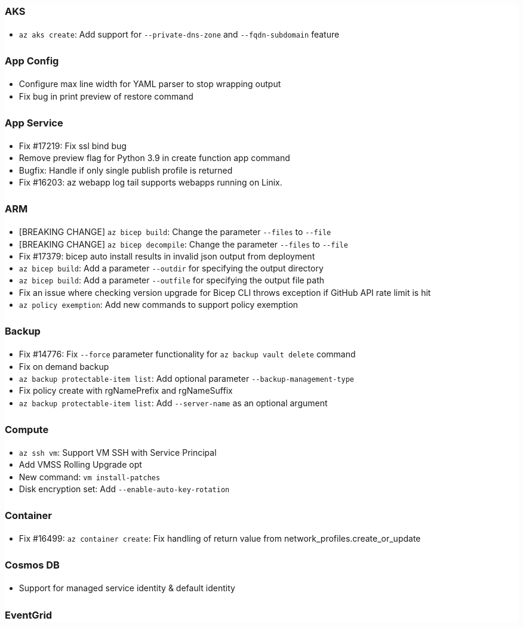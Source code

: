 ### AKS

* `az aks create`: Add support for `--private-dns-zone` and `--fqdn-subdomain` feature

### App Config

* Configure max line width for YAML parser to stop wrapping output
* Fix bug in print preview of restore command

### App Service

* Fix #17219: Fix ssl bind bug
* Remove preview flag for Python 3.9 in create function app command
* Bugfix: Handle if only single publish profile is returned
* Fix #16203: az webapp log tail supports webapps running on Linix.

### ARM

* [BREAKING CHANGE] `az bicep build`: Change the parameter `--files` to `--file`
* [BREAKING CHANGE] `az bicep decompile`: Change the parameter `--files` to `--file`
* Fix #17379: bicep auto install results in invalid json output from deployment
* `az bicep build`: Add a parameter `--outdir` for specifying the output directory
* `az bicep build`: Add a parameter `--outfile` for specifying the output file path
* Fix an issue where checking version upgrade for Bicep CLI throws exception if GitHub API rate limit is hit
* `az policy exemption`: Add new commands to support policy exemption

### Backup

* Fix #14776: Fix `--force` parameter functionality for `az backup vault delete` command
* Fix on demand backup
* `az backup protectable-item list`: Add optional parameter `--backup-management-type`
* Fix policy create with rgNamePrefix and rgNameSuffix
* `az backup protectable-item list`: Add `--server-name` as an optional argument

### Compute

* `az ssh vm`: Support VM SSH with Service Principal
* Add VMSS Rolling Upgrade opt
* New command: `vm install-patches`
* Disk encryption set: Add `--enable-auto-key-rotation`

### Container

* Fix #16499: `az container create`: Fix handling of return value from network_profiles.create_or_update

### Cosmos DB

* Support for managed service identity & default identity

### EventGrid
